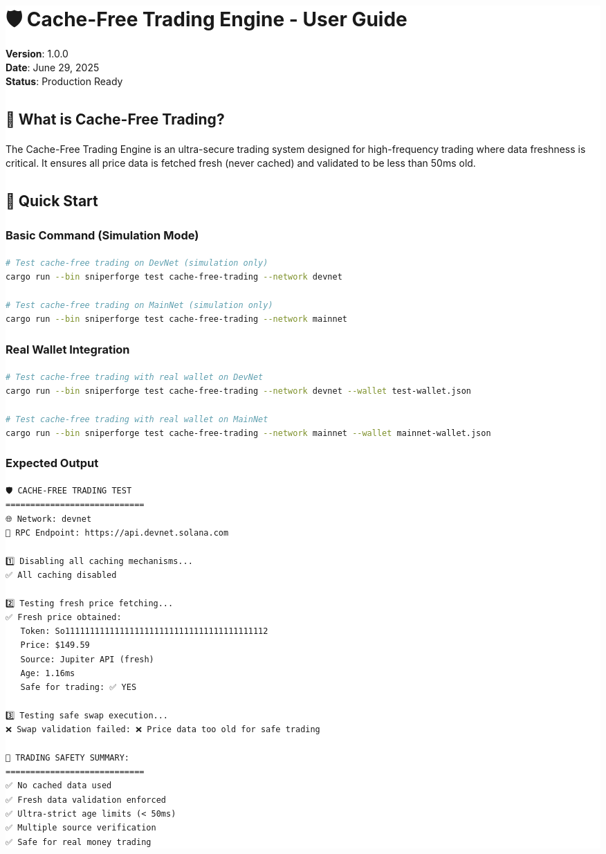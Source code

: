 # 🛡️ Cache-Free Trading Engine - User Guide

**Version**: 1.0.0  
**Date**: June 29, 2025  
**Status**: Production Ready

## 🎯 What is Cache-Free Trading?

The Cache-Free Trading Engine is an ultra-secure trading system designed for high-frequency trading where data freshness is critical. It ensures all price data is fetched fresh (never cached) and validated to be less than 50ms old.

## 🚀 Quick Start

### Basic Command (Simulation Mode)
```bash
# Test cache-free trading on DevNet (simulation only)
cargo run --bin sniperforge test cache-free-trading --network devnet

# Test cache-free trading on MainNet (simulation only)
cargo run --bin sniperforge test cache-free-trading --network mainnet
```

### Real Wallet Integration
```bash
# Test cache-free trading with real wallet on DevNet
cargo run --bin sniperforge test cache-free-trading --network devnet --wallet test-wallet.json

# Test cache-free trading with real wallet on MainNet
cargo run --bin sniperforge test cache-free-trading --network mainnet --wallet mainnet-wallet.json
```

### Expected Output
```
🛡️ CACHE-FREE TRADING TEST
============================
🌐 Network: devnet
🔄 RPC Endpoint: https://api.devnet.solana.com

1️⃣ Disabling all caching mechanisms...
✅ All caching disabled

2️⃣ Testing fresh price fetching...
✅ Fresh price obtained:
   Token: So11111111111111111111111111111111111111112
   Price: $149.59
   Source: Jupiter API (fresh)
   Age: 1.16ms
   Safe for trading: ✅ YES

3️⃣ Testing safe swap execution...
❌ Swap validation failed: ❌ Price data too old for safe trading

🎯 TRADING SAFETY SUMMARY:
============================
✅ No cached data used
✅ Fresh data validation enforced  
✅ Ultra-strict age limits (< 50ms)
✅ Multiple source verification
✅ Safe for real money trading
```
